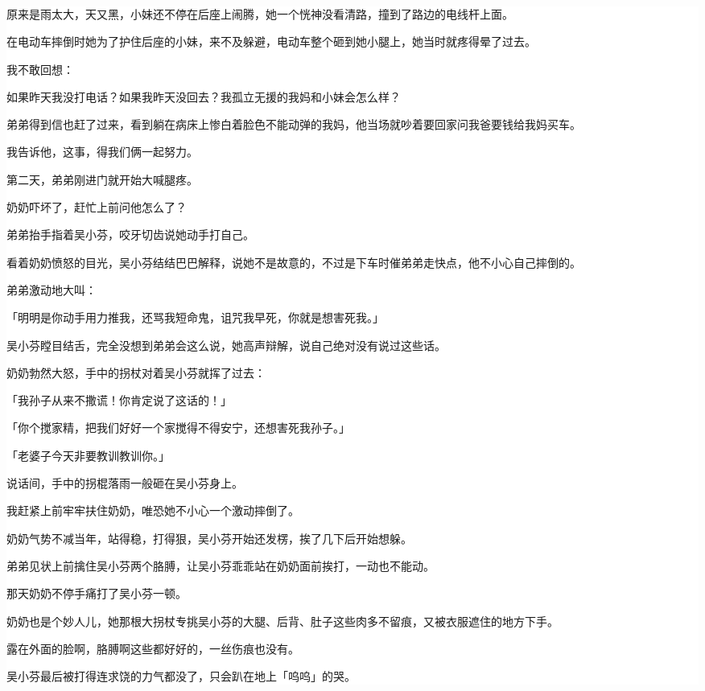 原来是雨太大，天又黑，小妹还不停在后座上闹腾，她一个恍神没看清路，撞到了路边的电线杆上面。


在电动车摔倒时她为了护住后座的小妹，来不及躲避，电动车整个砸到她小腿上，她当时就疼得晕了过去。


我不敢回想：


如果昨天我没打电话？如果我昨天没回去？我孤立无援的我妈和小妹会怎么样？


弟弟得到信也赶了过来，看到躺在病床上惨白着脸色不能动弹的我妈，他当场就吵着要回家问我爸要钱给我妈买车。


我告诉他，这事，得我们俩一起努力。


第二天，弟弟刚进门就开始大喊腿疼。


奶奶吓坏了，赶忙上前问他怎么了？


弟弟抬手指着吴小芬，咬牙切齿说她动手打自己。


看着奶奶愤怒的目光，吴小芬结结巴巴解释，说她不是故意的，不过是下车时催弟弟走快点，他不小心自己摔倒的。


弟弟激动地大叫：


「明明是你动手用力推我，还骂我短命鬼，诅咒我早死，你就是想害死我。」


吴小芬瞠目结舌，完全没想到弟弟会这么说，她高声辩解，说自己绝对没有说过这些话。


奶奶勃然大怒，手中的拐杖对着吴小芬就挥了过去：


「我孙子从来不撒谎！你肯定说了这话的！」


「你个搅家精，把我们好好一个家搅得不得安宁，还想害死我孙子。」


「老婆子今天非要教训教训你。」


说话间，手中的拐棍落雨一般砸在吴小芬身上。


我赶紧上前牢牢扶住奶奶，唯恐她不小心一个激动摔倒了。


奶奶气势不减当年，站得稳，打得狠，吴小芬开始还发楞，挨了几下后开始想躲。


弟弟见状上前擒住吴小芬两个胳膊，让吴小芬乖乖站在奶奶面前挨打，一动也不能动。


那天奶奶不停手痛打了吴小芬一顿。


奶奶也是个妙人儿，她那根大拐杖专挑吴小芬的大腿、后背、肚子这些肉多不留痕，又被衣服遮住的地方下手。


露在外面的脸啊，胳膊啊这些都好好的，一丝伤痕也没有。


吴小芬最后被打得连求饶的力气都没了，只会趴在地上「呜呜」的哭。
